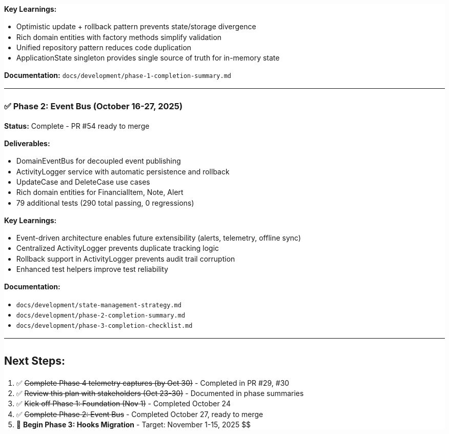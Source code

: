 **Key Learnings:**
- Optimistic update + rollback pattern prevents state/storage divergence
- Rich domain entities with factory methods simplify validation
- Unified repository pattern reduces code duplication
- ApplicationState singleton provides single source of truth for in-memory state

**Documentation:** `docs/development/phase-1-completion-summary.md`

---

### ✅ Phase 2: Event Bus (October 16-27, 2025)

**Status:** Complete - PR #54 ready to merge

**Deliverables:**
- DomainEventBus for decoupled event publishing
- ActivityLogger service with automatic persistence and rollback
- UpdateCase and DeleteCase use cases
- Rich domain entities for FinancialItem, Note, Alert
- 79 additional tests (290 total passing, 0 regressions)

**Key Learnings:**
- Event-driven architecture enables future extensibility (alerts, telemetry, offline sync)
- Centralized ActivityLogger prevents duplicate tracking logic
- Rollback support in ActivityLogger prevents audit trail corruption
- Enhanced test helpers improve test reliability

**Documentation:** 
- `docs/development/state-management-strategy.md`
- `docs/development/phase-2-completion-summary.md`
- `docs/development/phase-3-completion-checklist.md`

---

## Next Steps:

1. ✅ ~~Complete Phase 4 telemetry captures (by Oct 30)~~ - Completed in PR #29, #30
2. ✅ ~~Review this plan with stakeholders (Oct 23-30)~~ - Documented in phase summaries
3. ✅ ~~Kick off Phase 1: Foundation (Nov 1)~~ - Completed October 24
4. ✅ ~~Complete Phase 2: Event Bus~~ - Completed October 27, ready to merge
5. 🔄 **Begin Phase 3: Hooks Migration** - Target: November 1-15, 2025
$$
